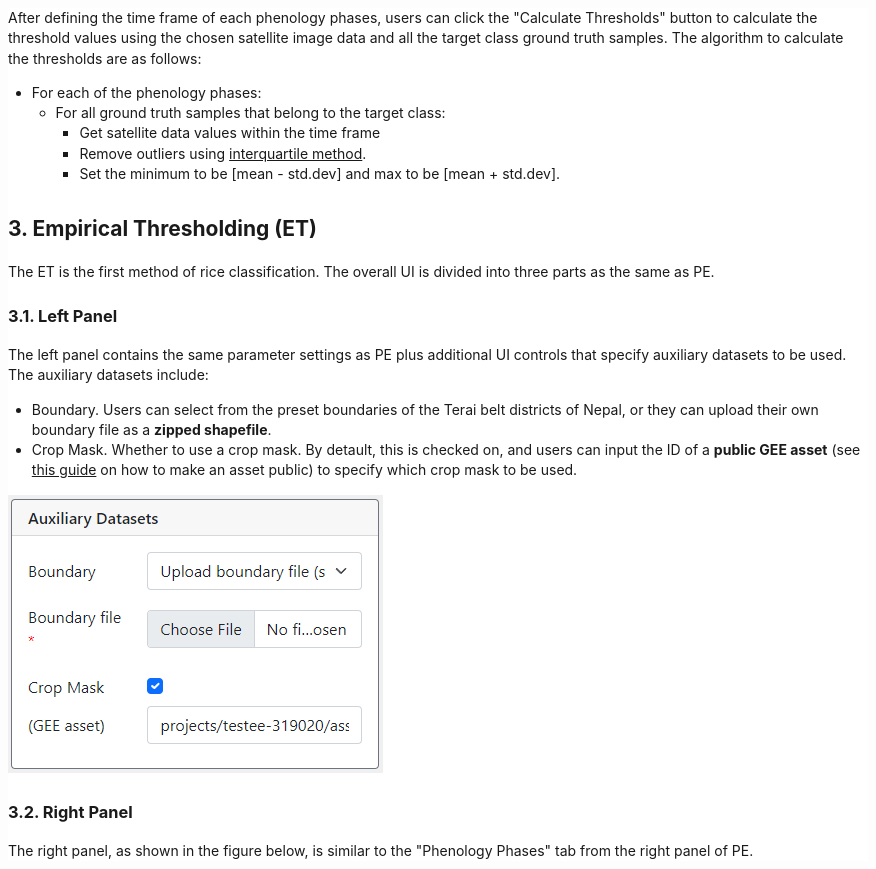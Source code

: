 After defining the time frame of each phenology phases, users can click the "Calculate Thresholds" button to calculate the threshold values using the chosen satellite image data and all the target class ground truth samples. The algorithm to calculate the thresholds are as follows:

- For each of the phenology phases:
  - For all ground truth samples that belong to the target class:
    - Get satellite data values within the time frame
    - Remove outliers using [interquartile method](https://en.wikipedia.org/wiki/Interquartile_range#:~:text=The%20interquartile%20range%20is%20often,or%20above%20Q3%20%2B%201.5%20IQR.).
    - Set the minimum to be [mean - std.dev] and max to be [mean + std.dev].


## 3. Empirical Thresholding (ET)

The ET is the first method of rice classification. The overall UI is divided into three parts as the same as PE. 

### 3.1. Left Panel

The left panel contains the same parameter settings as PE plus additional UI controls that specify auxiliary datasets to be used. The auxiliary datasets include:

- Boundary. Users can select from the preset boundaries of the Terai belt districts of Nepal, or they can upload their own boundary file as a **zipped shapefile**.
- Crop Mask. Whether to use a crop mask. By detault, this is checked on, and users can input the ID of a **public GEE asset** (see [this guide](https://developers.google.com/earth-engine/guides/asset_manager) on how to make an asset public) to specify which crop mask to be used.

![empirical-aux](images/empirical-aux.png)

### 3.2. Right Panel

The right panel, as shown in the figure below, is similar to the "Phenology Phases" tab from the right panel of PE. 
